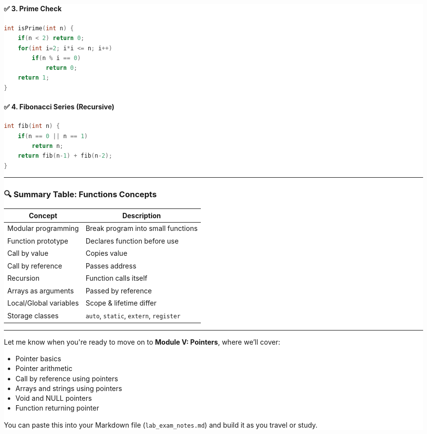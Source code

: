 #### ✅ 3. Prime Check
```c
int isPrime(int n) {
    if(n < 2) return 0;
    for(int i=2; i*i <= n; i++)
        if(n % i == 0)
            return 0;
    return 1;
}
```

#### ✅ 4. Fibonacci Series (Recursive)
```c
int fib(int n) {
    if(n == 0 || n == 1)
        return n;
    return fib(n-1) + fib(n-2);
}
```

---

### 🔍 Summary Table: Functions Concepts

| Concept                  | Description                                  |
|--------------------------|----------------------------------------------|
| Modular programming      | Break program into small functions           |
| Function prototype       | Declares function before use                 |
| Call by value            | Copies value                                 |
| Call by reference        | Passes address                               |
| Recursion                | Function calls itself                        |
| Arrays as arguments      | Passed by reference                          |
| Local/Global variables   | Scope & lifetime differ                      |
| Storage classes          | `auto`, `static`, `extern`, `register`      |

---

Let me know when you're ready to move on to **Module V: Pointers**, where we’ll cover:
- Pointer basics
- Pointer arithmetic
- Call by reference using pointers
- Arrays and strings using pointers
- Void and NULL pointers
- Function returning pointer

You can paste this into your Markdown file (`lab_exam_notes.md`) and build it as you travel or study.
